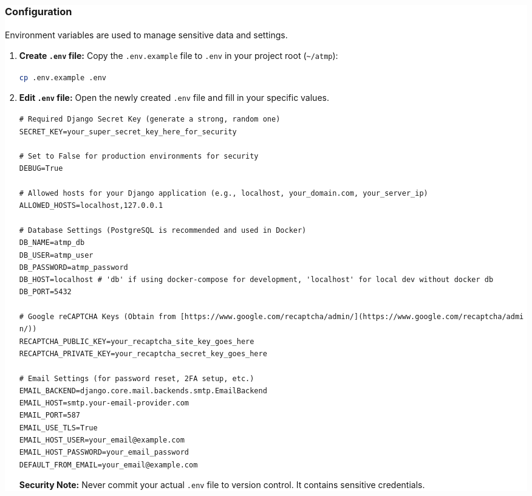 ### Configuration

Environment variables are used to manage sensitive data and settings.

1.  **Create `.env` file:** Copy the `.env.example` file to `.env` in your project root (`~/atmp`):
    ```bash
    cp .env.example .env
    ```

2.  **Edit `.env` file:** Open the newly created `.env` file and fill in your specific values.

    ```dotenv
    # Required Django Secret Key (generate a strong, random one)
    SECRET_KEY=your_super_secret_key_here_for_security

    # Set to False for production environments for security
    DEBUG=True 

    # Allowed hosts for your Django application (e.g., localhost, your_domain.com, your_server_ip)
    ALLOWED_HOSTS=localhost,127.0.0.1

    # Database Settings (PostgreSQL is recommended and used in Docker)
    DB_NAME=atmp_db
    DB_USER=atmp_user
    DB_PASSWORD=atmp_password
    DB_HOST=localhost # 'db' if using docker-compose for development, 'localhost' for local dev without docker db
    DB_PORT=5432

    # Google reCAPTCHA Keys (Obtain from [https://www.google.com/recaptcha/admin/](https://www.google.com/recaptcha/admin/))
    RECAPTCHA_PUBLIC_KEY=your_recaptcha_site_key_goes_here
    RECAPTCHA_PRIVATE_KEY=your_recaptcha_secret_key_goes_here

    # Email Settings (for password reset, 2FA setup, etc.)
    EMAIL_BACKEND=django.core.mail.backends.smtp.EmailBackend
    EMAIL_HOST=smtp.your-email-provider.com
    EMAIL_PORT=587
    EMAIL_USE_TLS=True
    EMAIL_HOST_USER=your_email@example.com
    EMAIL_HOST_PASSWORD=your_email_password
    DEFAULT_FROM_EMAIL=your_email@example.com
    ```
    **Security Note:** Never commit your actual `.env` file to version control. It contains sensitive credentials.
